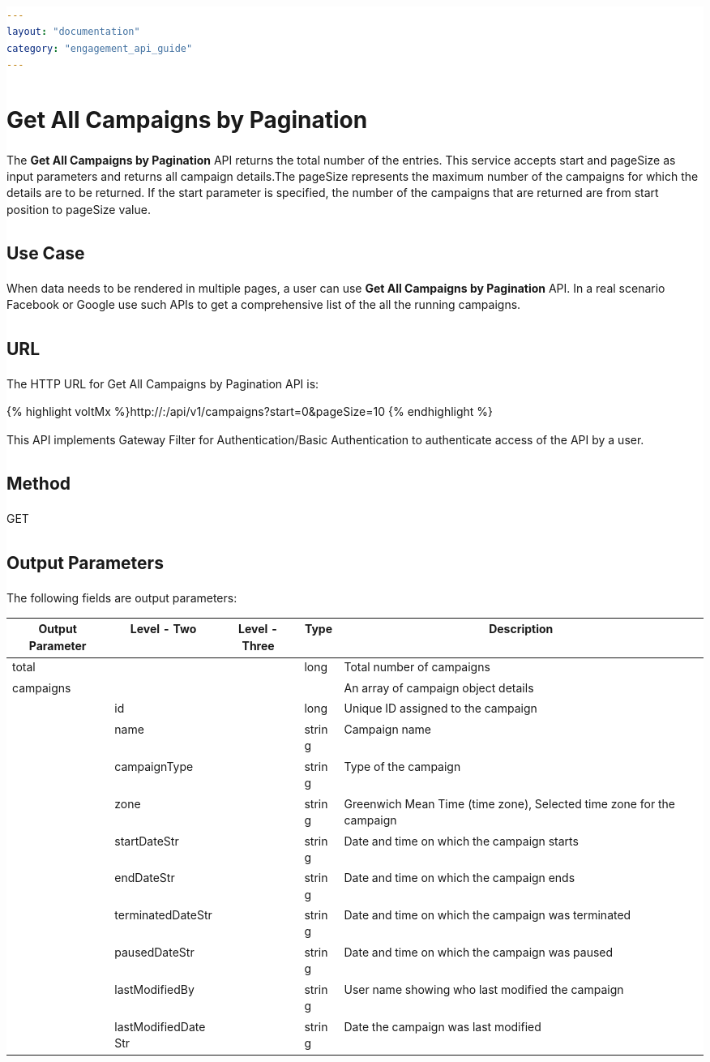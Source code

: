 ```yaml
---
layout: "documentation"
category: "engagement_api_guide"
---
```

                           


Get All Campaigns by Pagination
===============================

The **Get All Campaigns by Pagination** API returns the total number of the entries. This service accepts start and pageSize as input parameters and returns all campaign details.The pageSize represents the maximum number of the campaigns for which the details are to be returned. If the start parameter is specified, the number of the campaigns that are returned are from start position to pageSize value.

Use Case
--------

When data needs to be rendered in multiple pages, a user can use **Get All Campaigns by Pagination** API. In a real scenario Facebook or Google use such APIs to get a comprehensive list of the all the running campaigns.

URL
---

The HTTP URL for Get All Campaigns by Pagination API is:

{% highlight voltMx %}http://<host>:<port>/api/v1/campaigns?start=0&pageSize=10
{% endhighlight %}

This API implements Gateway Filter for Authentication/Basic Authentication to authenticate access of the API by a user.

Method
------

GET

Output Parameters
-----------------

The following fields are output parameters:

  
| Output Parameter | Level - Two | Level - Three | Type | Description |
| --- | --- | --- | --- | --- |
| total |   |   | long | Total number of campaigns |
| campaigns |   |   |   | An array of campaign object details |
|   | id |   | long | Unique ID assigned to the campaign |
|   | name |   | string | Campaign name |
|   | campaignType |   | string | Type of the campaign |
|   | zone |   | string | Greenwich Mean Time (time zone), Selected time zone for the campaign |
|   | startDateStr |   | string | Date and time on which the campaign starts |
|   | endDateStr |   | string | Date and time on which the campaign ends |
|   | terminatedDateStr |   | string | Date and time on which the campaign was terminated |
|   | pausedDateStr |   | string | Date and time on which the campaign was paused |
|   | lastModifiedBy |   | string | User name showing who last modified the campaign |
|   | lastModifiedDateStr |   | string | Date the campaign was last modified |